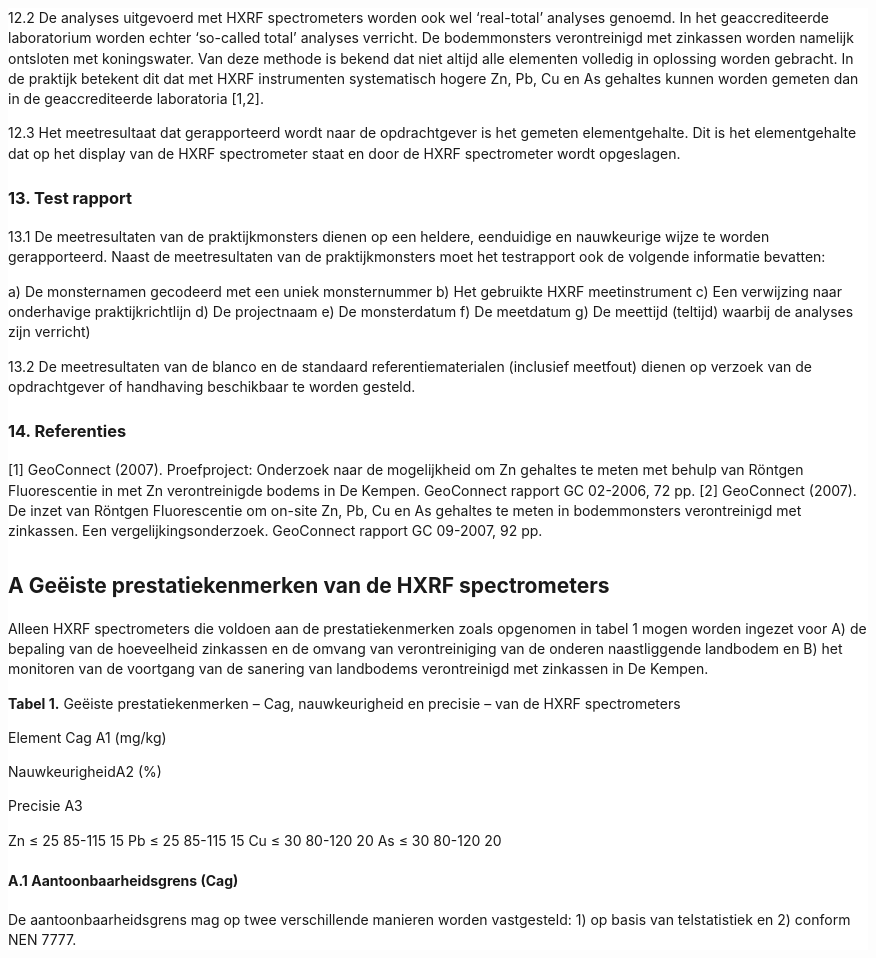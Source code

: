 12.2 De analyses uitgevoerd met HXRF spectrometers worden ook wel ‘real-total’ analyses genoemd. In het geaccrediteerde laboratorium worden echter ‘so-called total’ analyses verricht. De bodemmonsters verontreinigd met zinkassen worden namelijk ontsloten met koningswater. Van deze methode is bekend dat niet altijd alle elementen volledig in oplossing worden gebracht. In de praktijk betekent dit dat met HXRF instrumenten systematisch hogere Zn, Pb, Cu en As gehaltes kunnen worden gemeten dan in de geaccrediteerde laboratoria [1,2]. 

12.3 Het meetresultaat dat gerapporteerd wordt naar de opdrachtgever is het gemeten elementgehalte. Dit is het elementgehalte dat op het display van de HXRF spectrometer staat en door de HXRF spectrometer wordt opgeslagen. 

### 13. Test rapport 

13.1 De meetresultaten van de praktijkmonsters dienen op een heldere, eenduidige en nauwkeurige wijze te worden gerapporteerd. Naast de meetresultaten van de praktijkmonsters moet het testrapport ook de volgende informatie bevatten: 


 a) De monsternamen gecodeerd met een uniek monsternummer b) Het gebruikte HXRF meetinstrument c) Een verwijzing naar onderhavige praktijkrichtlijn d) De projectnaam e) De monsterdatum f) De meetdatum g) De meettijd (teltijd) waarbij de analyses zijn verricht) 

13.2 De meetresultaten van de blanco en de standaard referentiematerialen (inclusief meetfout) dienen op verzoek van de opdrachtgever of handhaving beschikbaar te worden gesteld. 

### 14. Referenties 

[1] GeoConnect (2007). Proefproject: Onderzoek naar de mogelijkheid om Zn gehaltes te meten met behulp van Röntgen Fluorescentie in met Zn verontreinigde bodems in De Kempen. GeoConnect rapport GC 02-2006, 72 pp. [2] GeoConnect (2007). De inzet van Röntgen Fluorescentie om on-site Zn, Pb, Cu en As gehaltes te meten in bodemmonsters verontreinigd met zinkassen. Een vergelijkingsonderzoek. GeoConnect rapport GC 09-2007, 92 pp. 


## A Geëiste prestatiekenmerken van de HXRF spectrometers 

Alleen HXRF spectrometers die voldoen aan de prestatiekenmerken zoals opgenomen in tabel 1 mogen worden ingezet voor A) de bepaling van de hoeveelheid zinkassen en de omvang van verontreiniging van de onderen naastliggende landbodem en B) het monitoren van de voortgang van de sanering van landbodems verontreinigd met zinkassen in De Kempen. 

**Tabel 1.** Geëiste prestatiekenmerken – Cag, nauwkeurigheid en precisie – van de HXRF spectrometers 

 Element Cag A1 (mg/kg) 

 NauwkeurigheidA2 (%) 

 Precisie A3 

 Zn ≤ 25 85-115 15 Pb ≤ 25 85-115 15 Cu ≤ 30 80-120 20 As ≤ 30 80-120 20 

#### A.1 Aantoonbaarheidsgrens (Cag) 

De aantoonbaarheidsgrens mag op twee verschillende manieren worden vastgesteld: 1) op basis van telstatistiek en 2) conform NEN 7777. 
